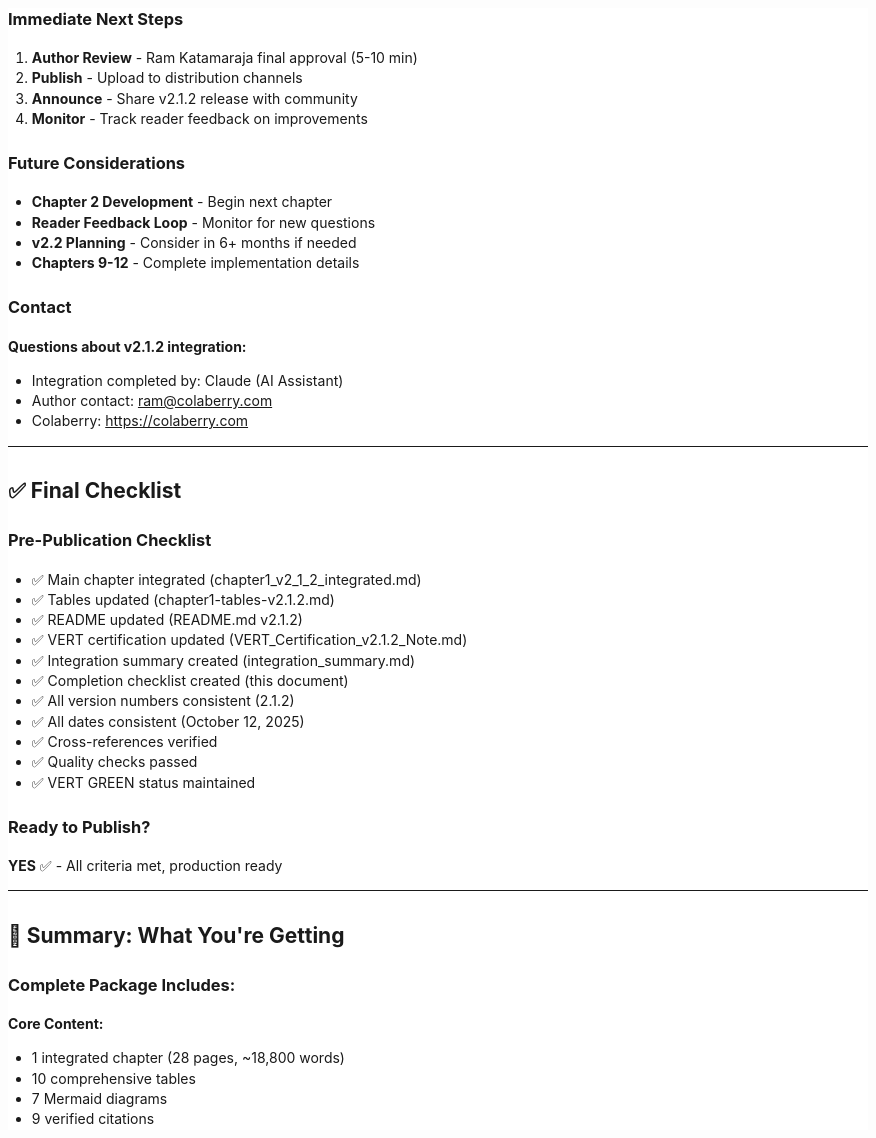 ### Immediate Next Steps
1. **Author Review** - Ram Katamaraja final approval (5-10 min)
2. **Publish** - Upload to distribution channels
3. **Announce** - Share v2.1.2 release with community
4. **Monitor** - Track reader feedback on improvements

### Future Considerations
- **Chapter 2 Development** - Begin next chapter
- **Reader Feedback Loop** - Monitor for new questions
- **v2.2 Planning** - Consider in 6+ months if needed
- **Chapters 9-12** - Complete implementation details

### Contact
**Questions about v2.1.2 integration:**
- Integration completed by: Claude (AI Assistant)
- Author contact: ram@colaberry.com
- Colaberry: https://colaberry.com

---

## ✅ Final Checklist

### Pre-Publication Checklist
- ✅ Main chapter integrated (chapter1_v2_1_2_integrated.md)
- ✅ Tables updated (chapter1-tables-v2.1.2.md)
- ✅ README updated (README.md v2.1.2)
- ✅ VERT certification updated (VERT_Certification_v2.1.2_Note.md)
- ✅ Integration summary created (integration_summary.md)
- ✅ Completion checklist created (this document)
- ✅ All version numbers consistent (2.1.2)
- ✅ All dates consistent (October 12, 2025)
- ✅ Cross-references verified
- ✅ Quality checks passed
- ✅ VERT GREEN status maintained

### Ready to Publish?
**YES** ✅ - All criteria met, production ready

---

## 🎯 Summary: What You're Getting

### Complete Package Includes:

**Core Content:**
- 1 integrated chapter (28 pages, ~18,800 words)
- 10 comprehensive tables
- 7 Mermaid diagrams
- 9 verified citations
